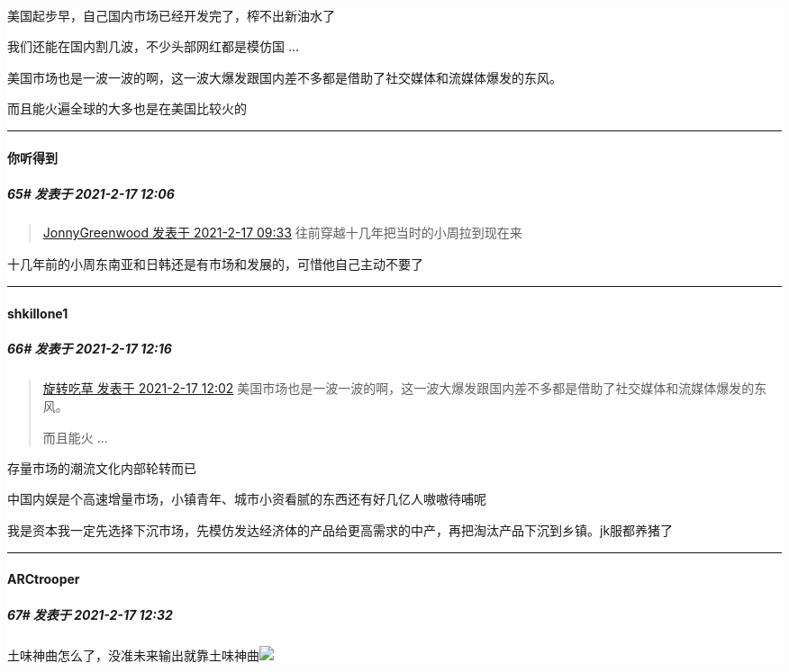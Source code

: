 美国起步早，自己国内市场已经开发完了，榨不出新油水了


我们还能在国内割几波，不少头部网红都是模仿国 ...</blockquote>

美国市场也是一波一波的啊，这一波大爆发跟国内差不多都是借助了社交媒体和流媒体爆发的东风。


而且能火遍全球的大多也是在美国比较火的







*****

####  你听得到  
##### 65#       发表于 2021-2-17 12:06



<blockquote><a href="httphttps://bbs.saraba1st.com/2b/forum.php?mod=redirect&amp;goto=findpost&amp;pid=50351885&amp;ptid=1988132" target="_blank">JonnyGreenwood 发表于 2021-2-17 09:33</a>
往前穿越十几年把当时的小周拉到现在来</blockquote>
十几年前的小周东南亚和日韩还是有市场和发展的，可惜他自己主动不要了







*****

####  shkillone1  
##### 66#       发表于 2021-2-17 12:16



<blockquote><a href="httphttps://bbs.saraba1st.com/2b/forum.php?mod=redirect&amp;goto=findpost&amp;pid=50353209&amp;ptid=1988132" target="_blank">旋转吃草 发表于 2021-2-17 12:02</a>
美国市场也是一波一波的啊，这一波大爆发跟国内差不多都是借助了社交媒体和流媒体爆发的东风。


而且能火 ...</blockquote>
存量市场的潮流文化内部轮转而已

中国内娱是个高速增量市场，小镇青年、城市小资看腻的东西还有好几亿人嗷嗷待哺呢

我是资本我一定先选择下沉市场，先模仿发达经济体的产品给更高需求的中产，再把淘汰产品下沉到乡镇。jk服都养猪了







*****

####  ARCtrooper  
##### 67#       发表于 2021-2-17 12:32




土味神曲怎么了，没准未来输出就靠土味神曲<img src="https://static.saraba1st.com/image/smiley/face2017/067.png" referrerpolicy="no-referrer">
